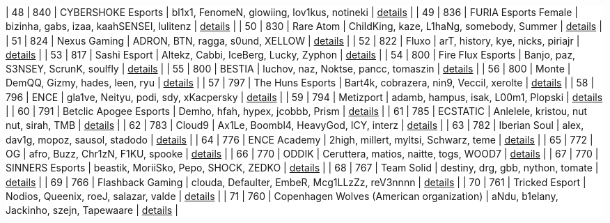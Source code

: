 | 48       |    840 | CYBERSHOKE Esports                        | bl1x1, FenomeN, glowiing, lov1kus, notineki        | [details](details/2025_05_05/0048--cybershoke_esports--bl1x1-fenomen-glowiing-lov1kus-notineki.md)                      |
| 49       |    836 | FURIA Esports Female                      | bizinha, gabs, izaa, kaahSENSEI, lulitenz          | [details](details/2025_05_05/0049--furia_esports_female--bizinha-gabs-izaa-kaahsensei-lulitenz.md)                      |
| 50       |    830 | Rare Atom                                 | ChildKing, kaze, L1haNg, somebody, Summer          | [details](details/2025_05_05/0050--rare_atom--childking-kaze-l1hang-somebody-summer.md)                                 |
| 51       |    824 | Nexus Gaming                              | ADRON, BTN, ragga, s0und, XELLOW                   | [details](details/2025_05_05/0051--nexus_gaming--adron-btn-ragga-s0und-xellow.md)                                       |
| 52       |    822 | Fluxo                                     | arT, history, kye, nicks, piriajr                  | [details](details/2025_05_05/0052--fluxo--art-history-kye-nicks-piriajr.md)                                             |
| 53       |    817 | Sashi Esport                              | Altekz, Cabbi, IceBerg, Lucky, Zyphon              | [details](details/2025_05_05/0053--sashi_esport--altekz-cabbi-iceberg-lucky-zyphon.md)                                  |
| 54       |    800 | Fire Flux Esports                         | Banjo, paz, S3NSEY, ScrunK, soulfly                | [details](details/2025_05_05/0054--fire_flux_esports--banjo-paz-s3nsey-scrunk-soulfly.md)                               |
| 55       |    800 | BESTIA                                    | luchov, naz, Noktse, pancc, tomaszin               | [details](details/2025_05_05/0055--bestia--luchov-naz-noktse-pancc-tomaszin.md)                                         |
| 56       |    800 | Monte                                     | DemQQ, Gizmy, hades, leen, ryu                     | [details](details/2025_05_05/0056--monte--demqq-gizmy-hades-leen-ryu.md)                                                |
| 57       |    797 | The Huns Esports                          | Bart4k, cobrazera, nin9, Veccil, xerolte           | [details](details/2025_05_05/0057--the_huns_esports--bart4k-cobrazera-nin9-veccil-xerolte.md)                           |
| 58       |    796 | ENCE                                      | gla1ve, Neityu, podi, sdy, xKacpersky              | [details](details/2025_05_05/0058--ence--gla1ve-neityu-podi-sdy-xkacpersky.md)                                          |
| 59       |    794 | Metizport                                 | adamb, hampus, isak, L00m1, Plopski                | [details](details/2025_05_05/0059--metizport--adamb-hampus-isak-l00m1-plopski.md)                                       |
| 60       |    791 | Betclic Apogee Esports                    | Demho, hfah, hypex, jcobbb, Prism                  | [details](details/2025_05_05/0060--betclic_apogee_esports--demho-hfah-hypex-jcobbb-prism.md)                            |
| 61       |    785 | ECSTATIC                                  | Anlelele, kristou, nut nut, sirah, TMB             | [details](details/2025_05_05/0061--ecstatic--anlelele-kristou-nut_nut-sirah-tmb.md)                                     |
| 62       |    783 | Cloud9                                    | Ax1Le, Boombl4, HeavyGod, ICY, interz              | [details](details/2025_05_05/0062--cloud9--ax1le-boombl4-heavygod-icy-interz.md)                                        |
| 63       |    782 | Iberian Soul                              | alex, dav1g, mopoz, sausol, stadodo                | [details](details/2025_05_05/0063--iberian_soul--alex-dav1g-mopoz-sausol-stadodo.md)                                    |
| 64       |    776 | ENCE Academy                              | 2high, millert, myltsi, Schwarz, teme              | [details](details/2025_05_05/0064--ence_academy--2high-millert-myltsi-schwarz-teme.md)                                  |
| 65       |    772 | OG                                        | afro, Buzz, Chr1zN, F1KU, spooke                   | [details](details/2025_05_05/0065--og--afro-buzz-chr1zn-f1ku-spooke.md)                                                 |
| 66       |    770 | ODDIK                                     | Ceruttera, matios, naitte, togs, WOOD7             | [details](details/2025_05_05/0066--oddik--ceruttera-matios-naitte-togs-wood7.md)                                        |
| 67       |    770 | SINNERS Esports                           | beastik, MoriiSko, Pepo, SHOCK, ZEDKO              | [details](details/2025_05_05/0067--sinners_esports--beastik-moriisko-pepo-shock-zedko.md)                               |
| 68       |    767 | Team Solid                                | destiny, drg, gbb, nython, tomate                  | [details](details/2025_05_05/0068--team_solid--destiny-drg-gbb-nython-tomate.md)                                        |
| 69       |    766 | Flashback Gaming                          | clouda, Defaulter, EmbeR, Mcg1LLzZz, reV3nnnn      | [details](details/2025_05_05/0069--flashback_gaming--clouda-defaulter-ember-mcg1llzzz-rev3nnnn.md)                      |
| 70       |    761 | Tricked Esport                            | Nodios, Queenix, roeJ, salazar, valde              | [details](details/2025_05_05/0070--tricked_esport--nodios-queenix-roej-salazar-valde.md)                                |
| 71       |    760 | Copenhagen Wolves (American organization) | aNdu, b1elany, Jackinho, szejn, Tapewaare          | [details](details/2025_05_05/0071--copenhagen_wolves__american_organization_--andu-b1elany-jackinho-szejn-tapewaare.md) |